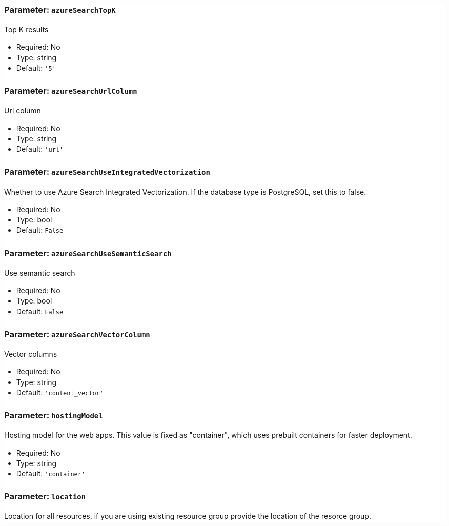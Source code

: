 ### Parameter: `azureSearchTopK`

Top K results

- Required: No
- Type: string
- Default: `'5'`

### Parameter: `azureSearchUrlColumn`

Url column

- Required: No
- Type: string
- Default: `'url'`

### Parameter: `azureSearchUseIntegratedVectorization`

Whether to use Azure Search Integrated Vectorization. If the database type is PostgreSQL, set this to false.

- Required: No
- Type: bool
- Default: `False`

### Parameter: `azureSearchUseSemanticSearch`

Use semantic search

- Required: No
- Type: bool
- Default: `False`

### Parameter: `azureSearchVectorColumn`

Vector columns

- Required: No
- Type: string
- Default: `'content_vector'`

### Parameter: `hostingModel`

Hosting model for the web apps. This value is fixed as "container", which uses prebuilt containers for faster deployment.

- Required: No
- Type: string
- Default: `'container'`

### Parameter: `location`

Location for all resources, if you are using existing resource group provide the location of the resorce group.
